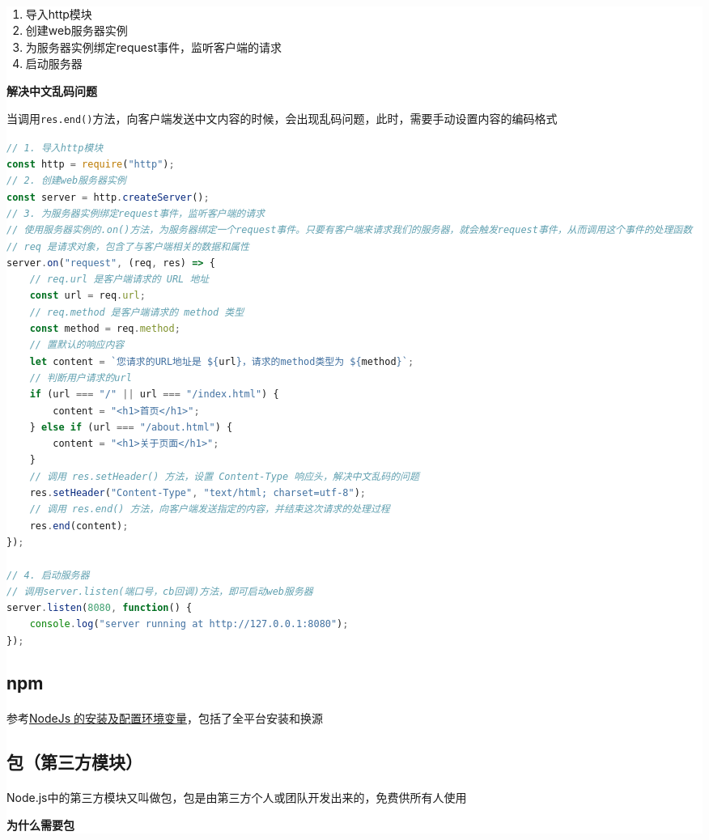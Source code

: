 1. 导入http模块
2. 创建web服务器实例
3. 为服务器实例绑定request事件，监听客户端的请求
4. 启动服务器

**解决中文乱码问题**

当调用`res.end()`方法，向客户端发送中文内容的时候，会出现乱码问题，此时，需要手动设置内容的编码格式

```javascript
// 1. 导入http模块
const http = require("http");
// 2. 创建web服务器实例
const server = http.createServer();
// 3. 为服务器实例绑定request事件，监听客户端的请求
// 使用服务器实例的.on()方法，为服务器绑定一个request事件。只要有客户端来请求我们的服务器，就会触发request事件，从而调用这个事件的处理函数
// req 是请求对象，包含了与客户端相关的数据和属性
server.on("request", (req, res) => {
    // req.url 是客户端请求的 URL 地址
    const url = req.url;
    // req.method 是客户端请求的 method 类型
    const method = req.method;
    // 置默认的响应内容
    let content = `您请求的URL地址是 ${url}，请求的method类型为 ${method}`;
    // 判断用户请求的url
    if (url === "/" || url === "/index.html") {
        content = "<h1>首页</h1>";
    } else if (url === "/about.html") {
        content = "<h1>关于页面</h1>";
    }
    // 调用 res.setHeader() 方法，设置 Content-Type 响应头，解决中文乱码的问题
    res.setHeader("Content-Type", "text/html; charset=utf-8");
    // 调用 res.end() 方法，向客户端发送指定的内容，并结束这次请求的处理过程
    res.end(content);
});

// 4. 启动服务器
// 调用server.listen(端口号，cb回调)方法，即可启动web服务器
server.listen(8080, function() {
    console.log("server running at http://127.0.0.1:8080");
});
```

## npm

参考[NodeJs 的安装及配置环境变量](https://blog.csdn.net/zimeng303/article/details/112167688)，包括了全平台安装和换源

## 包（第三方模块）

Node.js中的第三方模块又叫做包，包是由第三方个人或团队开发出来的，免费供所有人使用

**为什么需要包**
